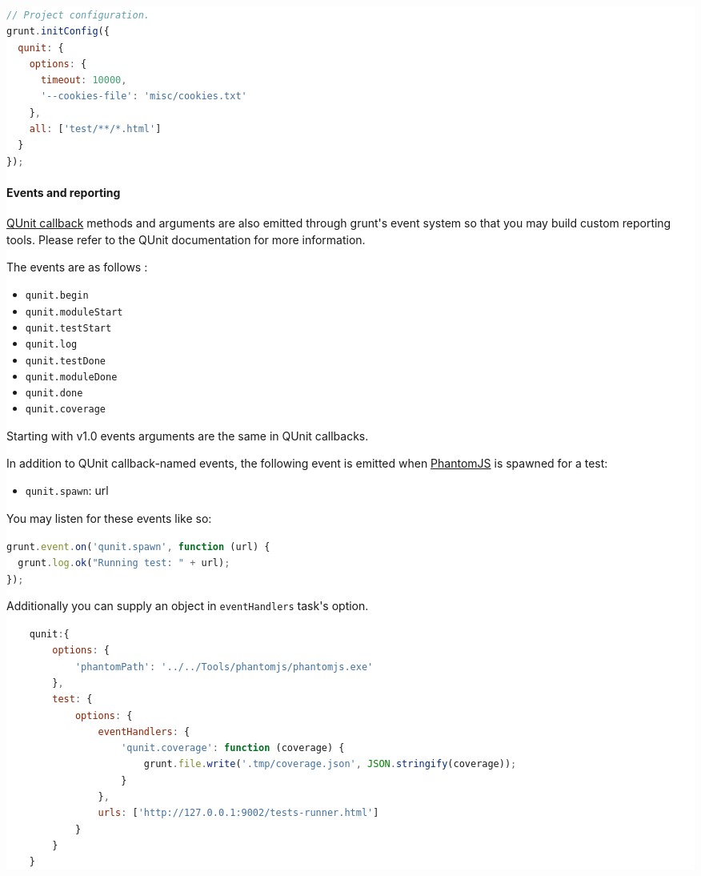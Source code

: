 [PhantomJS API Reference]: https://github.com/ariya/phantomjs/wiki/API-Reference

```js
// Project configuration.
grunt.initConfig({
  qunit: {
    options: {
      timeout: 10000,
      '--cookies-file': 'misc/cookies.txt'
    },
    all: ['test/**/*.html']
  }
});
```

#### Events and reporting
[QUnit callback](http://api.qunitjs.com/category/callbacks/) methods and arguments are also emitted through grunt's event system so that you may build custom reporting tools. Please refer to the QUnit documentation for more information.

The events are as follows :

* `qunit.begin`
* `qunit.moduleStart`
* `qunit.testStart`
* `qunit.log`
* `qunit.testDone`
* `qunit.moduleDone`
* `qunit.done`
* `qunit.coverage`

Starting with v1.0 events arguments are the same in QUnit callbacks.

In addition to QUnit callback-named events, the following event is emitted when [PhantomJS][] is spawned for a test:

* `qunit.spawn`: url

You may listen for these events like so:

```js
grunt.event.on('qunit.spawn', function (url) {
  grunt.log.ok("Running test: " + url);
});
```

Additionally you can supply an object in `eventHandlers` task's option.   
```js
	qunit:{
		options: {
			'phantomPath': '../../Tools/phantomjs/phantomjs.exe'
		},
		test: {
			options: {
				eventHandlers: {
					'qunit.coverage': function (coverage) {
						grunt.file.write('.tmp/coverage.json', JSON.stringify(coverage));
					}
				},
			    urls: ['http://127.0.0.1:9002/tests-runner.html']
			}
		}
	}
```


[grunt-contrib-qunit]: https://github.com/gruntjs/grunt-contrib-qunit
[grunt-lib-phantomjs]: https://github.com/gruntjs/grunt-lib-phantomjs
[phantomjs npm module]: https://github.com/Obvious/phantomjs
[PhantomJS]: http://www.phantomjs.org/
[QUnit]: http://qunitjs.com/
[PhantomJS]: http://www.phantomjs.org/
[phantomjs npm module]: https://github.com/Obvious/phantomjs
[grunt-contrib-connect plugin]: https://github.com/gruntjs/grunt-contrib-connect
[connect]: http://www.senchalabs.org/connect/
[Istanbul]: https://github.com/gotwarlost/istanbul/
[Istanbul]: https://github.com/gotwarlost/istanbul/
[grunt-contrib-connect]: https://www.npmjs.com/package/grunt-contrib-connect
[serve-static]: https://www.npmjs.com/package/serve-static